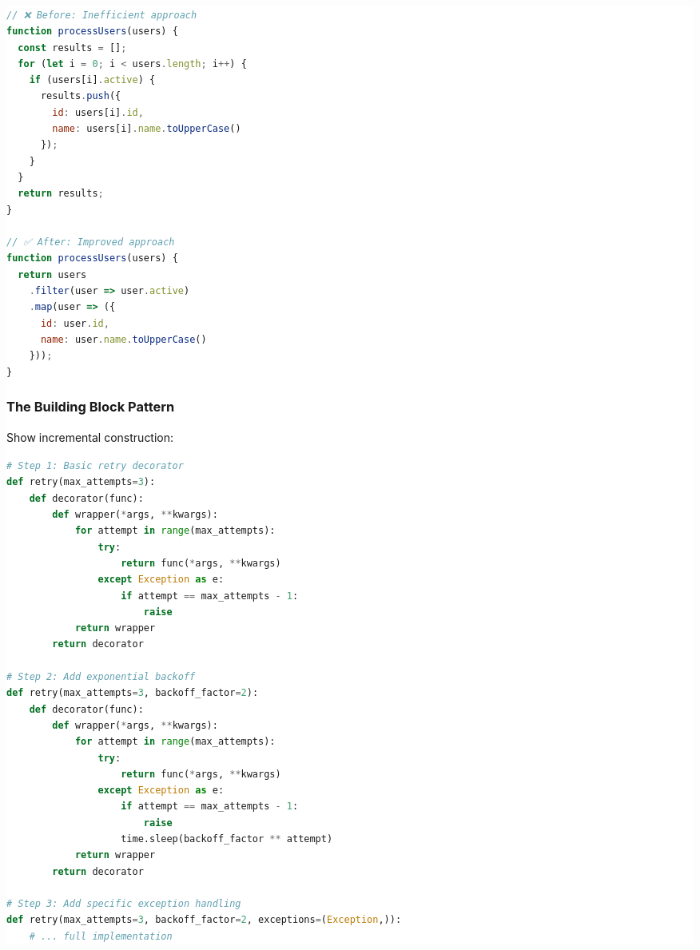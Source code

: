 ```javascript
// ❌ Before: Inefficient approach
function processUsers(users) {
  const results = [];
  for (let i = 0; i < users.length; i++) {
    if (users[i].active) {
      results.push({
        id: users[i].id,
        name: users[i].name.toUpperCase()
      });
    }
  }
  return results;
}

// ✅ After: Improved approach
function processUsers(users) {
  return users
    .filter(user => user.active)
    .map(user => ({
      id: user.id,
      name: user.name.toUpperCase()
    }));
}
```

### The Building Block Pattern
Show incremental construction:

```python
# Step 1: Basic retry decorator
def retry(max_attempts=3):
    def decorator(func):
        def wrapper(*args, **kwargs):
            for attempt in range(max_attempts):
                try:
                    return func(*args, **kwargs)
                except Exception as e:
                    if attempt == max_attempts - 1:
                        raise
            return wrapper
        return decorator

# Step 2: Add exponential backoff
def retry(max_attempts=3, backoff_factor=2):
    def decorator(func):
        def wrapper(*args, **kwargs):
            for attempt in range(max_attempts):
                try:
                    return func(*args, **kwargs)
                except Exception as e:
                    if attempt == max_attempts - 1:
                        raise
                    time.sleep(backoff_factor ** attempt)
            return wrapper
        return decorator

# Step 3: Add specific exception handling
def retry(max_attempts=3, backoff_factor=2, exceptions=(Exception,)):
    # ... full implementation
```
